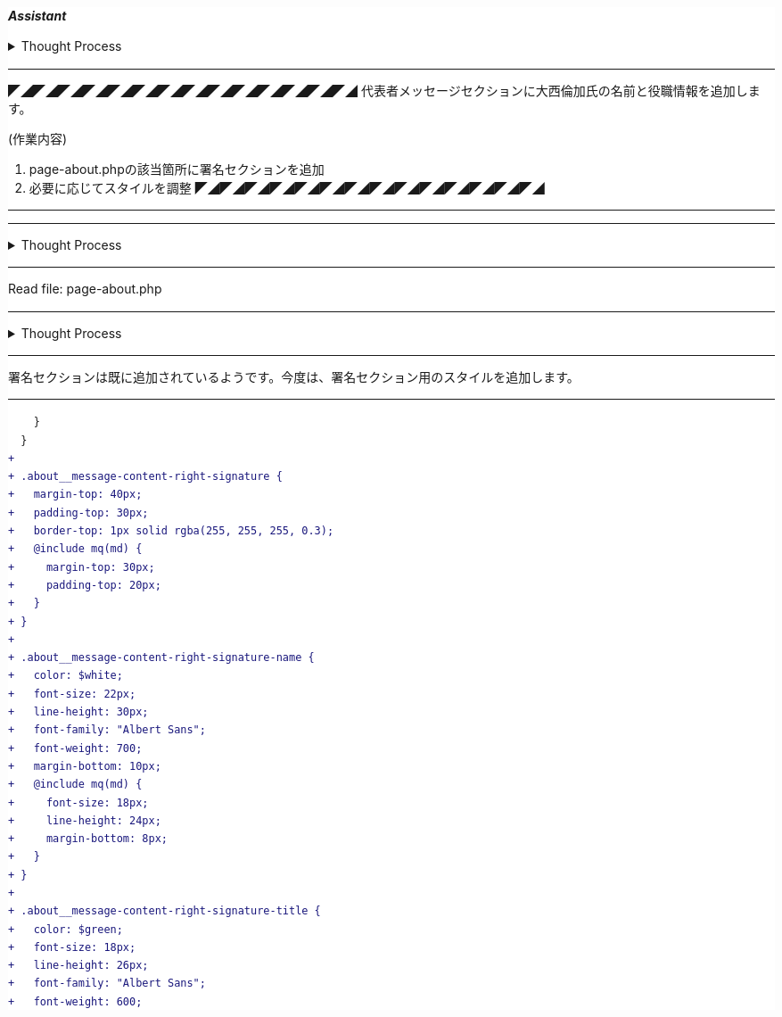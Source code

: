 _**Assistant**_

<think><details><summary>Thought Process</summary></details></think>

---

◤◢◤◢◤◢◤◢◤◢◤◢◤◢◤◢◤◢◤◢◤◢◤◢◤◢◤◢
代表者メッセージセクションに大西倫加氏の名前と役職情報を追加します。

(作業内容)
1. page-about.phpの該当箇所に署名セクションを追加
2. 必要に応じてスタイルを調整
◤◢◤◢◤◢◤◢◤◢◤◢◤◢◤◢◤◢◤◢◤◢◤◢◤◢◤◢

---



---

<think><details><summary>Thought Process</summary></details></think>

---

Read file: page-about.php

---

<think><details><summary>Thought Process</summary></details></think>

---

署名セクションは既に追加されているようです。今度は、署名セクション用のスタイルを追加します。

---

```diff
    }
  }
+ 
+ .about__message-content-right-signature {
+   margin-top: 40px;
+   padding-top: 30px;
+   border-top: 1px solid rgba(255, 255, 255, 0.3);
+   @include mq(md) {
+     margin-top: 30px;
+     padding-top: 20px;
+   }
+ }
+ 
+ .about__message-content-right-signature-name {
+   color: $white;
+   font-size: 22px;
+   line-height: 30px;
+   font-family: "Albert Sans";
+   font-weight: 700;
+   margin-bottom: 10px;
+   @include mq(md) {
+     font-size: 18px;
+     line-height: 24px;
+     margin-bottom: 8px;
+   }
+ }
+ 
+ .about__message-content-right-signature-title {
+   color: $green;
+   font-size: 18px;
+   line-height: 26px;
+   font-family: "Albert Sans";
+   font-weight: 600;
```